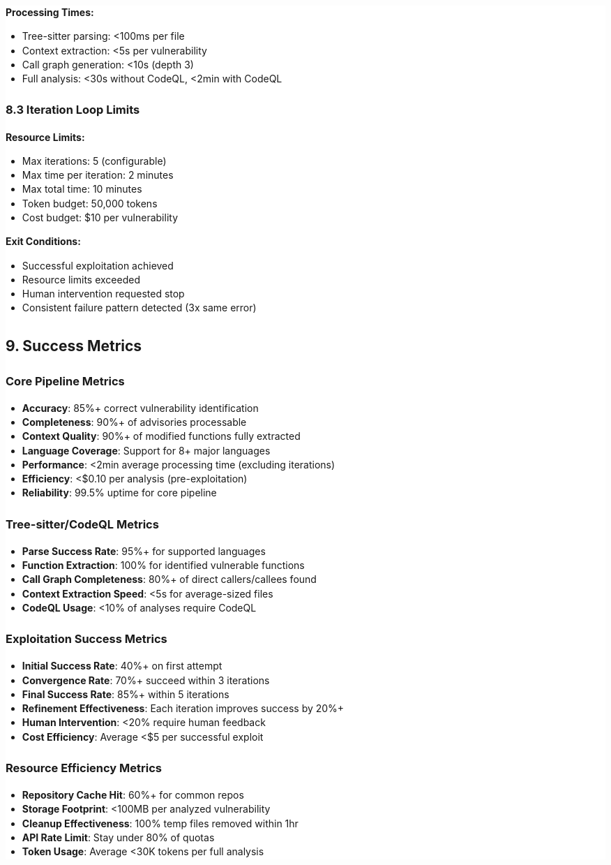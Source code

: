 **Processing Times:**
- Tree-sitter parsing: <100ms per file
- Context extraction: <5s per vulnerability
- Call graph generation: <10s (depth 3)
- Full analysis: <30s without CodeQL, <2min with CodeQL

### 8.3 Iteration Loop Limits

**Resource Limits:**
- Max iterations: 5 (configurable)
- Max time per iteration: 2 minutes
- Max total time: 10 minutes
- Token budget: 50,000 tokens
- Cost budget: $10 per vulnerability

**Exit Conditions:**
- Successful exploitation achieved
- Resource limits exceeded
- Human intervention requested stop
- Consistent failure pattern detected (3x same error)

## 9. Success Metrics

### Core Pipeline Metrics
- **Accuracy**: 85%+ correct vulnerability identification
- **Completeness**: 90%+ of advisories processable
- **Context Quality**: 90%+ of modified functions fully extracted
- **Language Coverage**: Support for 8+ major languages
- **Performance**: <2min average processing time (excluding iterations)
- **Efficiency**: <$0.10 per analysis (pre-exploitation)
- **Reliability**: 99.5% uptime for core pipeline

### Tree-sitter/CodeQL Metrics
- **Parse Success Rate**: 95%+ for supported languages
- **Function Extraction**: 100% for identified vulnerable functions
- **Call Graph Completeness**: 80%+ of direct callers/callees found
- **Context Extraction Speed**: <5s for average-sized files
- **CodeQL Usage**: <10% of analyses require CodeQL

### Exploitation Success Metrics
- **Initial Success Rate**: 40%+ on first attempt
- **Convergence Rate**: 70%+ succeed within 3 iterations
- **Final Success Rate**: 85%+ within 5 iterations
- **Refinement Effectiveness**: Each iteration improves success by 20%+
- **Human Intervention**: <20% require human feedback
- **Cost Efficiency**: Average <$5 per successful exploit

### Resource Efficiency Metrics
- **Repository Cache Hit**: 60%+ for common repos
- **Storage Footprint**: <100MB per analyzed vulnerability
- **Cleanup Effectiveness**: 100% temp files removed within 1hr
- **API Rate Limit**: Stay under 80% of quotas
- **Token Usage**: Average <30K tokens per full analysis
